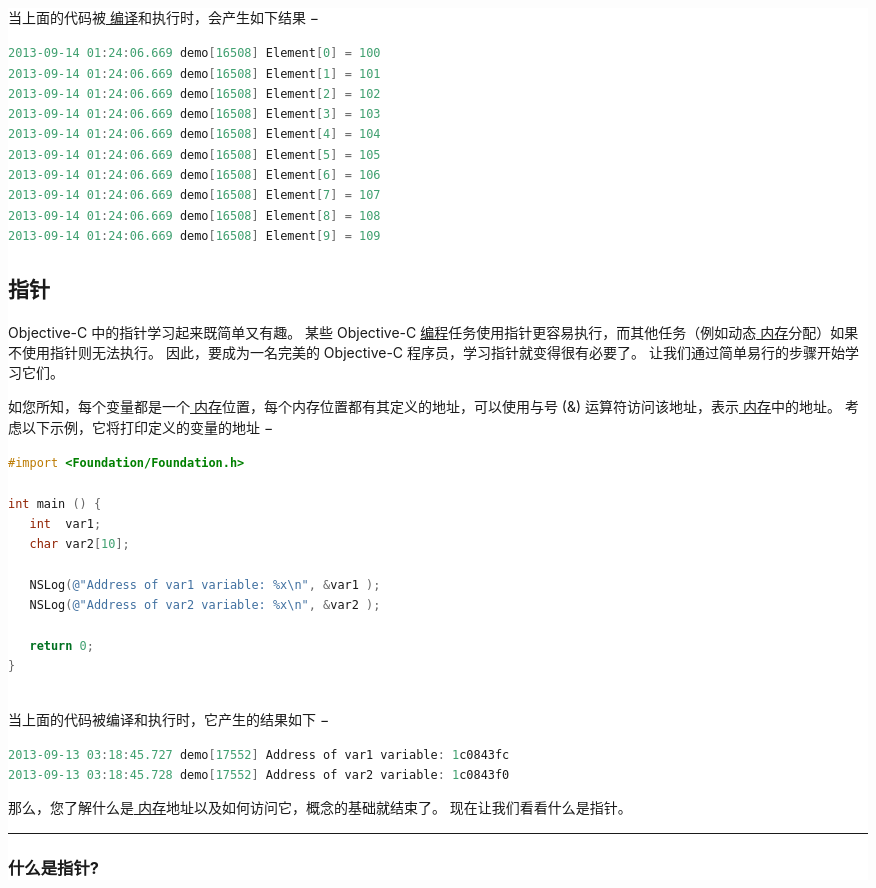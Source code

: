 当上面的代码被[ 编译](https://www.w3ccoo.com/objective_c/objective_c_arrays.html#)和执行时，会产生如下结果 −

```objective-c
2013-09-14 01:24:06.669 demo[16508] Element[0] = 100
2013-09-14 01:24:06.669 demo[16508] Element[1] = 101
2013-09-14 01:24:06.669 demo[16508] Element[2] = 102
2013-09-14 01:24:06.669 demo[16508] Element[3] = 103
2013-09-14 01:24:06.669 demo[16508] Element[4] = 104
2013-09-14 01:24:06.669 demo[16508] Element[5] = 105
2013-09-14 01:24:06.669 demo[16508] Element[6] = 106
2013-09-14 01:24:06.669 demo[16508] Element[7] = 107
2013-09-14 01:24:06.669 demo[16508] Element[8] = 108
2013-09-14 01:24:06.669 demo[16508] Element[9] = 109
```



## 指针

Objective-C 中的指针学习起来既简单又有趣。 某些 Objective-C [ 编程](https://www.w3ccoo.com/objective_c/objective_c_pointers.html#)任务使用指针更容易执行，而其他任务（例如动态[ 内存](https://www.w3ccoo.com/objective_c/objective_c_pointers.html#)分配）如果不使用指针则无法执行。 因此，要成为一名完美的 Objective-C 程序员，学习指针就变得很有必要了。 让我们通过简单易行的步骤开始学习它们。

如您所知，每个变量都是一个[ 内存](https://www.w3ccoo.com/objective_c/objective_c_pointers.html#)位置，每个内存位置都有其定义的地址，可以使用与号 (&) 运算符访问该地址，表示[ 内存](https://www.w3ccoo.com/objective_c/objective_c_pointers.html#)中的地址。 考虑以下示例，它将打印定义的变量的地址 −

```objective-c
#import <Foundation/Foundation.h>

int main () {
   int  var1;
   char var2[10];

   NSLog(@"Address of var1 variable: %x\n", &var1 );
   NSLog(@"Address of var2 variable: %x\n", &var2 );

   return 0;
}
 
```

当上面的代码被编译和执行时，它产生的结果如下 −

```objective-c
2013-09-13 03:18:45.727 demo[17552] Address of var1 variable: 1c0843fc
2013-09-13 03:18:45.728 demo[17552] Address of var2 variable: 1c0843f0
```

那么，您了解什么是[ 内存](https://www.w3ccoo.com/objective_c/objective_c_pointers.html#)地址以及如何访问它，概念的基础就结束了。 现在让我们看看什么是指针。

------

### 什么是指针?
